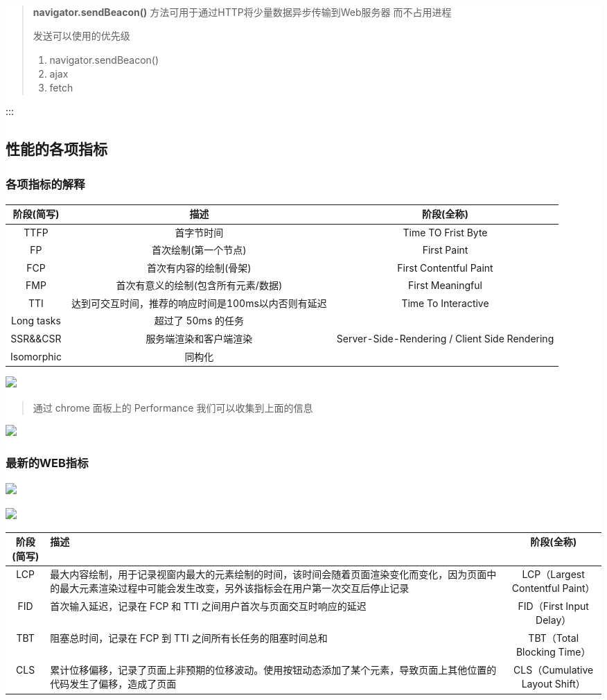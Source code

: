 > **navigator.sendBeacon()** 方法可用于通过HTTP将少量数据异步传输到Web服务器 而不占用进程
>
> 发送可以使用的优先级
>
> 1. navigator.sendBeacon()
> 2. ajax
> 3. fetch

:::

## 性能的各项指标

### 各项指标的解释

| 阶段(简写) |                        描述                         |                  阶段(全称)                   |
| :--------: | :-------------------------------------------------: | :-------------------------------------------: |
|    TTFP    |                     首字节时间                      |              Time TO Frist Byte               |
|     FP     |                首次绘制(第一个节点)                 |                  First Paint                  |
|    FCP     |               首次有内容的绘制(骨架)                |            First Contentful Paint             |
|    FMP     |         首次有意义的绘制(包含所有元素/数据)         |               First Meaningful                |
|    TTI     | 达到可交互时间，推荐的响应时间是100ms以内否则有延迟 |              Time To Interactive              |
| Long tasks |                 超过了 50ms 的任务                  |                                               |
|  SSR&&CSR  |               服务端渲染和客户端渲染                | Server-Side-Rendering / Client Side Rendering |
| Isomorphic |                       同构化                        |                                               |

![](https://chalee-typora.oss-cn-beijing.aliyuncs.com/2021-05-09-152509.png)

> 通过 chrome 面板上的 Performance 我们可以收集到上面的信息

![](https://chalee-typora.oss-cn-beijing.aliyuncs.com/2021-05-09-152560.png)

### 最新的WEB指标

![](https://chalee-typora.oss-cn-beijing.aliyuncs.com/2021-05-09-152915.png)

![](https://chalee-typora.oss-cn-beijing.aliyuncs.com/2021-05-09-153055.png)

| 阶段(简写) | 描述                                                         |           阶段(全称)            |
| :--------: | :----------------------------------------------------------- | :-----------------------------: |
|    LCP     | 最⼤内容绘制，⽤于记录视窗内最⼤的元素绘制的时间，该时间会随着⻚⾯渲染变化⽽变化，因为⻚⾯中的最⼤元素渲染过程中可能会发⽣改变，另外该指标会在⽤户第⼀次交互后停⽌记录 | LCP（Largest Contentful Paint） |
|    FID     | ⾸次输⼊延迟，记录在 FCP 和 TTI 之间⽤户⾸次与⻚⾯交互时响应的延迟 |    FID（First Input Delay）     |
|    TBT     | 阻塞总时间，记录在 FCP 到 TTI 之间所有⻓任务的阻塞时间总和   |   TBT（Total Blocking Time）    |
|    CLS     | 累计位移偏移，记录了⻚⾯上⾮预期的位移波动。使⽤按钮动态添加了某个元素，导致⻚⾯上其他位置的代码发⽣了偏移，造成了⻚⾯ | CLS（Cumulative Layout Shift）  |
